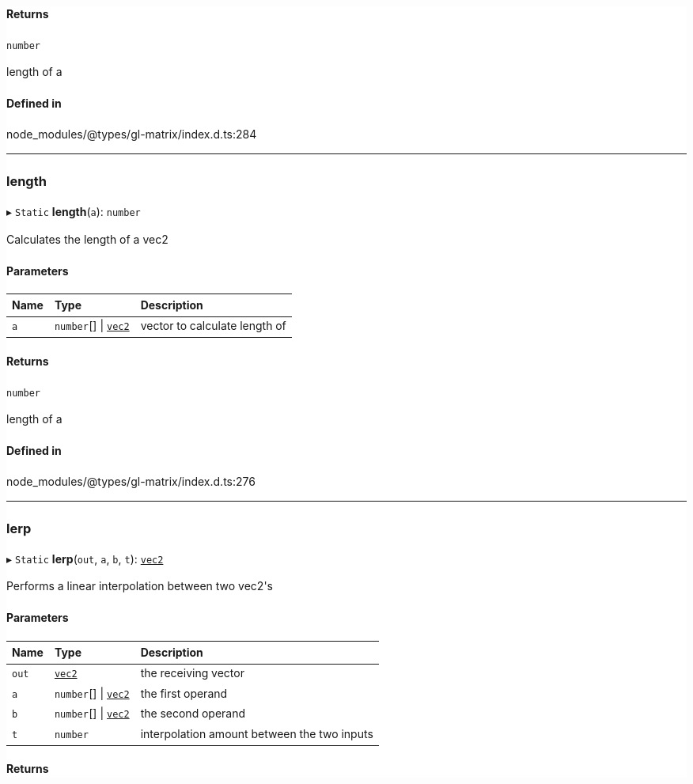 #### Returns

`number`

length of a

#### Defined in

node_modules/@types/gl-matrix/index.d.ts:284

___

### length

▸ `Static` **length**(`a`): `number`

Calculates the length of a vec2

#### Parameters

| Name | Type | Description |
| :------ | :------ | :------ |
| `a` | `number`[] \| [`vec2`](axes_lines._internal_.vec2.md) | vector to calculate length of |

#### Returns

`number`

length of a

#### Defined in

node_modules/@types/gl-matrix/index.d.ts:276

___

### lerp

▸ `Static` **lerp**(`out`, `a`, `b`, `t`): [`vec2`](axes_lines._internal_.vec2.md)

Performs a linear interpolation between two vec2's

#### Parameters

| Name | Type | Description |
| :------ | :------ | :------ |
| `out` | [`vec2`](axes_lines._internal_.vec2.md) | the receiving vector |
| `a` | `number`[] \| [`vec2`](axes_lines._internal_.vec2.md) | the first operand |
| `b` | `number`[] \| [`vec2`](axes_lines._internal_.vec2.md) | the second operand |
| `t` | `number` | interpolation amount between the two inputs |

#### Returns
